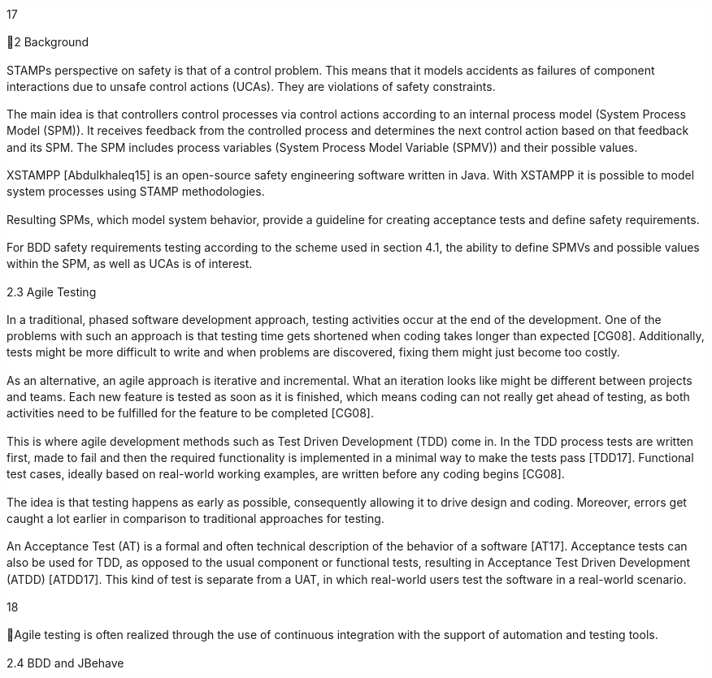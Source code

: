 17

2 Background

STAMPs perspective on safety is that of a control problem. This means that it models
accidents as failures of component interactions due to unsafe control actions (UCAs). They
are violations of safety constraints.

The main idea is that controllers control processes via control actions according to an
internal process model (System Process Model (SPM)). It receives feedback from the
controlled process and determines the next control action based on that feedback and its
SPM. The SPM includes process variables (System Process Model Variable (SPMV)) and
their possible values.

XSTAMPP [Abdulkhaleq15] is an open-source safety engineering software written in Java.
With XSTAMPP it is possible to model system processes using STAMP methodologies.

Resulting SPMs, which model system behavior, provide a guideline for creating acceptance
tests and define safety requirements.

For BDD safety requirements testing according to the scheme used in section 4.1, the ability
to define SPMVs and possible values within the SPM, as well as UCAs is of interest.

2.3 Agile Testing

In a traditional, phased software development approach, testing activities occur at the end
of the development. One of the problems with such an approach is that testing time gets
shortened when coding takes longer than expected [CG08]. Additionally, tests might be
more difficult to write and when problems are discovered, fixing them might just become
too costly.

As an alternative, an agile approach is iterative and incremental. What an iteration looks
like might be different between projects and teams. Each new feature is tested as soon as it
is finished, which means coding can not really get ahead of testing, as both activities need
to be fulfilled for the feature to be completed [CG08].

This is where agile development methods such as Test Driven Development (TDD) come in.
In the TDD process tests are written first, made to fail and then the required functionality
is implemented in a minimal way to make the tests pass [TDD17]. Functional test cases,
ideally based on real-world working examples, are written before any coding begins
[CG08].

The idea is that testing happens as early as possible, consequently allowing it to drive
design and coding. Moreover, errors get caught a lot earlier in comparison to traditional
approaches for testing.

An Acceptance Test (AT) is a formal and often technical description of the behavior of
a software [AT17]. Acceptance tests can also be used for TDD, as opposed to the usual
component or functional tests, resulting in Acceptance Test Driven Development (ATDD)
[ATDD17]. This kind of test is separate from a UAT, in which real-world users test the
software in a real-world scenario.

18

Agile testing is often realized through the use of continuous integration with the support of
automation and testing tools.

2.4 BDD and JBehave
